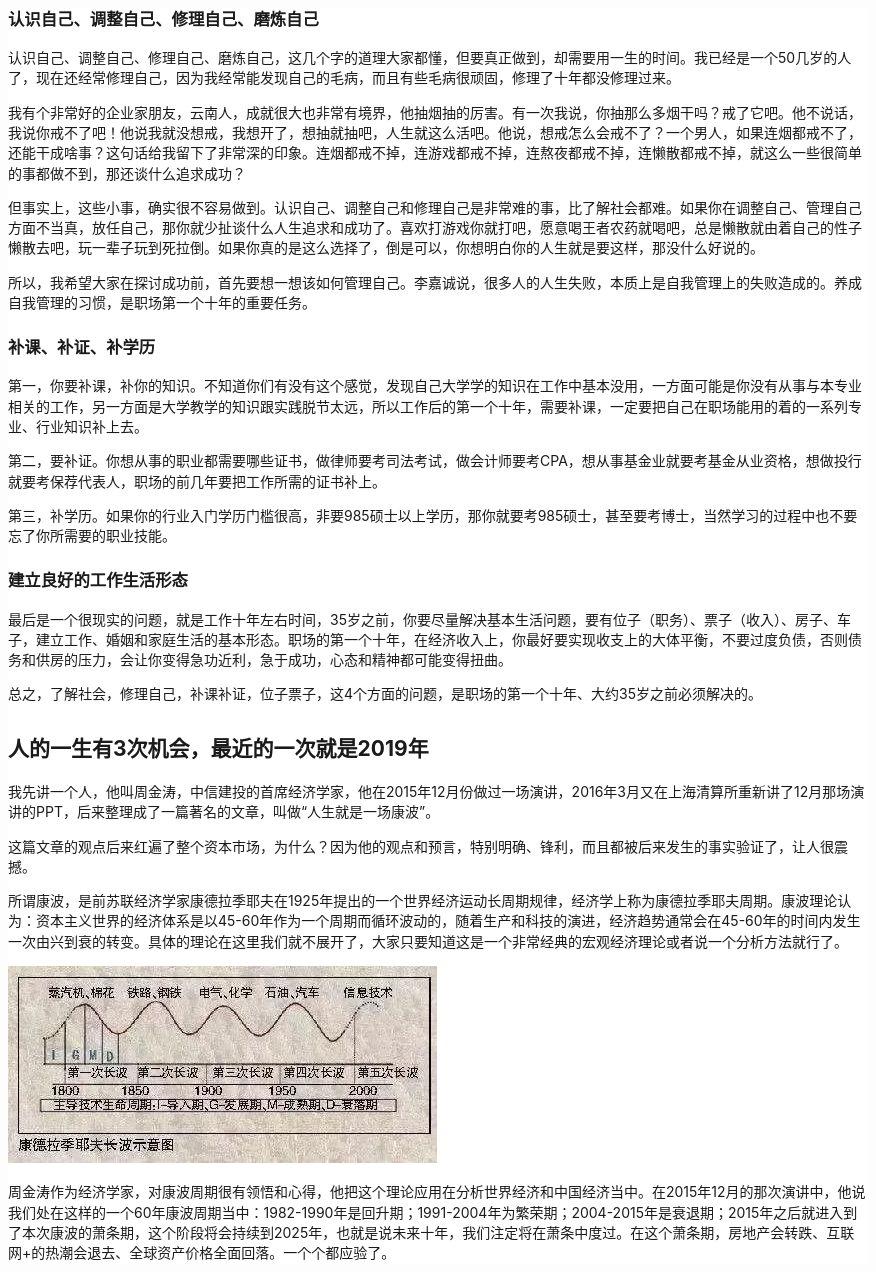 ### 认识自己、调整自己、修理自己、磨炼自己

认识自己、调整自己、修理自己、磨炼自己，这几个字的道理大家都懂，但要真正做到，却需要用一生的时间。我已经是一个50几岁的人了，现在还经常修理自己，因为我经常能发现自己的毛病，而且有些毛病很顽固，修理了十年都没修理过来。

我有个非常好的企业家朋友，云南人，成就很大也非常有境界，他抽烟抽的厉害。有一次我说，你抽那么多烟干吗？戒了它吧。他不说话，我说你戒不了吧！他说我就没想戒，我想开了，想抽就抽吧，人生就这么活吧。他说，想戒怎么会戒不了？一个男人，如果连烟都戒不了，还能干成啥事？这句话给我留下了非常深的印象。连烟都戒不掉，连游戏都戒不掉，连熬夜都戒不掉，连懒散都戒不掉，就这么一些很简单的事都做不到，那还谈什么追求成功？

但事实上，这些小事，确实很不容易做到。认识自己、调整自己和修理自己是非常难的事，比了解社会都难。如果你在调整自己、管理自己方面不当真，放任自己，那你就少扯谈什么人生追求和成功了。喜欢打游戏你就打吧，愿意喝王者农药就喝吧，总是懒散就由着自己的性子懒散去吧，玩一辈子玩到死拉倒。如果你真的是这么选择了，倒是可以，你想明白你的人生就是要这样，那没什么好说的。

所以，我希望大家在探讨成功前，首先要想一想该如何管理自己。李嘉诚说，很多人的人生失败，本质上是自我管理上的失败造成的。养成自我管理的习惯，是职场第一个十年的重要任务。

### 补课、补证、补学历

第一，你要补课，补你的知识。不知道你们有没有这个感觉，发现自己大学学的知识在工作中基本没用，一方面可能是你没有从事与本专业相关的工作，另一方面是大学教学的知识跟实践脱节太远，所以工作后的第一个十年，需要补课，一定要把自己在职场能用的着的一系列专业、行业知识补上去。

第二，要补证。你想从事的职业都需要哪些证书，做律师要考司法考试，做会计师要考CPA，想从事基金业就要考基金从业资格，想做投行就要考保荐代表人，职场的前几年要把工作所需的证书补上。

第三，补学历。如果你的行业入门学历门槛很高，非要985硕士以上学历，那你就要考985硕士，甚至要考博士，当然学习的过程中也不要忘了你所需要的职业技能。

### 建立良好的工作生活形态

最后是一个很现实的问题，就是工作十年左右时间，35岁之前，你要尽量解决基本生活问题，要有位子（职务）、票子（收入）、房子、车子，建立工作、婚姻和家庭生活的基本形态。职场的第一个十年，在经济收入上，你最好要实现收支上的大体平衡，不要过度负债，否则债务和供房的压力，会让你变得急功近利，急于成功，心态和精神都可能变得扭曲。

总之，了解社会，修理自己，补课补证，位子票子，这4个方面的问题，是职场的第一个十年、大约35岁之前必须解决的。

## 人的一生有3次机会，最近的一次就是2019年

我先讲一个人，他叫周金涛，中信建投的首席经济学家，他在2015年12月份做过一场演讲，2016年3月又在上海清算所重新讲了12月那场演讲的PPT，后来整理成了一篇著名的文章，叫做“人生就是一场康波”。

这篇文章的观点后来红遍了整个资本市场，为什么？因为他的观点和预言，特别明确、锋利，而且都被后来发生的事实验证了，让人很震撼。

所谓康波，是前苏联经济学家康德拉季耶夫在1925年提出的一个世界经济运动长周期规律，经济学上称为康德拉季耶夫周期。康波理论认为：资本主义世界的经济体系是以45-60年作为一个周期而循环波动的，随着生产和科技的演进，经济趋势通常会在45-60年的时间内发生一次由兴到衰的转变。具体的理论在这里我们就不展开了，大家只要知道这是一个非常经典的宏观经济理论或者说一个分析方法就行了。

![康波](/assets/k-wave.jpg)

周金涛作为经济学家，对康波周期很有领悟和心得，他把这个理论应用在分析世界经济和中国经济当中。在2015年12月的那次演讲中，他说我们处在这样的一个60年康波周期当中：1982-1990年是回升期；1991-2004年为繁荣期；2004-2015年是衰退期；2015年之后就进入到了本次康波的萧条期，这个阶段将会持续到2025年，也就是说未来十年，我们注定将在萧条中度过。在这个萧条期，房地产会转跌、互联网+的热潮会退去、全球资产价格全面回落。一个个都应验了。
